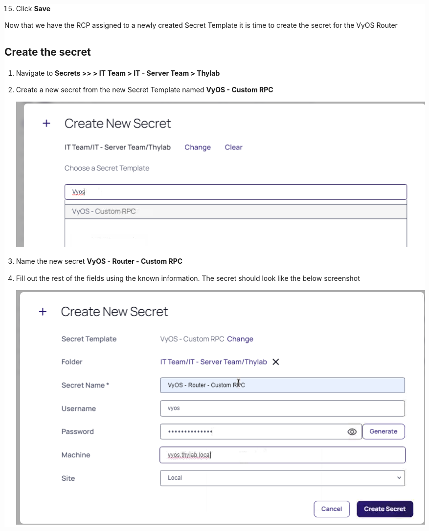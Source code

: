 15. Click **Save**

Now that we have the RCP assigned to a newly created Secret Template it is time to create the secret for the VyOS Router

## Create the secret

1. Navigate to **Secrets >> > IT Team > IT - Server Team > Thylab**
2. Create a new secret from the new Secret Template named **VyOS - Custom RPC**

   ![Scantemplates](images/ss-adv-0120.png)

3. Name the new secret **VyOS - Router - Custom RPC**
4. Fill out the rest of the fields using the known information. The secret should look like the below screenshot

   ![Scantemplates](images/ss-adv-0121.png)
